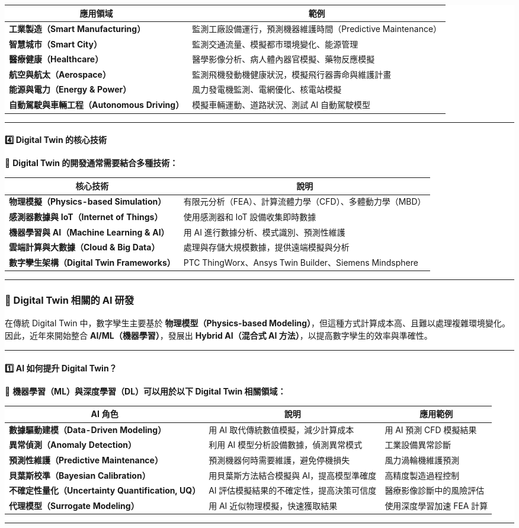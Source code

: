 |**應用領域**|**範例**|
|---|---|
|**工業製造（Smart Manufacturing）**|監測工廠設備運行，預測機器維護時間（Predictive Maintenance）|
|**智慧城市（Smart City）**|監測交通流量、模擬都市環境變化、能源管理|
|**醫療健康（Healthcare）**|醫學影像分析、病人體內器官模擬、藥物反應模擬|
|**航空與航太（Aerospace）**|監測飛機發動機健康狀況，模擬飛行器壽命與維護計畫|
|**能源與電力（Energy & Power）**|風力發電機監測、電網優化、核電站模擬|
|**自動駕駛與車輛工程（Autonomous Driving）**|模擬車輛運動、道路狀況、測試 AI 自動駕駛模型|

---

#### **4️⃣ Digital Twin 的核心技術**

🔹 **Digital Twin 的開發通常需要結合多種技術：**

|**核心技術**|**說明**|
|---|---|
|**物理模擬（Physics-based Simulation）**|有限元分析（FEA）、計算流體力學（CFD）、多體動力學（MBD）|
|**感測器數據與 IoT（Internet of Things）**|使用感測器和 IoT 設備收集即時數據|
|**機器學習與 AI（Machine Learning & AI）**|用 AI 進行數據分析、模式識別、預測性維護|
|**雲端計算與大數據（Cloud & Big Data）**|處理與存儲大規模數據，提供遠端模擬與分析|
|**數字孿生架構（Digital Twin Frameworks）**|PTC ThingWorx、Ansys Twin Builder、Siemens Mindsphere|

---

### **📌 Digital Twin 相關的 AI 研發**

在傳統 Digital Twin 中，數字孿生主要基於 **物理模型（Physics-based Modeling）**，但這種方式計算成本高、且難以處理複雜環境變化。因此，近年來開始整合 **AI/ML（機器學習）**，發展出 **Hybrid AI（混合式 AI 方法）**，以提高數字孿生的效率與準確性。

---

#### **1️⃣ AI 如何提升 Digital Twin？**

🔹 **機器學習（ML）與深度學習（DL）可以用於以下 Digital Twin 相關領域：**

|**AI 角色**|**說明**|**應用範例**|
|---|---|---|
|**數據驅動建模（Data-Driven Modeling）**|用 AI 取代傳統數值模擬，減少計算成本|用 AI 預測 CFD 模擬結果|
|**異常偵測（Anomaly Detection）**|利用 AI 模型分析設備數據，偵測異常模式|工業設備異常診斷|
|**預測性維護（Predictive Maintenance）**|預測機器何時需要維護，避免停機損失|風力渦輪機維護預測|
|**貝葉斯校準（Bayesian Calibration）**|用貝葉斯方法結合模擬與 AI，提高模型準確度|高精度製造過程控制|
|**不確定性量化（Uncertainty Quantification, UQ）**|AI 評估模擬結果的不確定性，提高決策可信度|醫療影像診斷中的風險評估|
|**代理模型（Surrogate Modeling）**|用 AI 近似物理模擬，快速獲取結果|使用深度學習加速 FEA 計算|

---